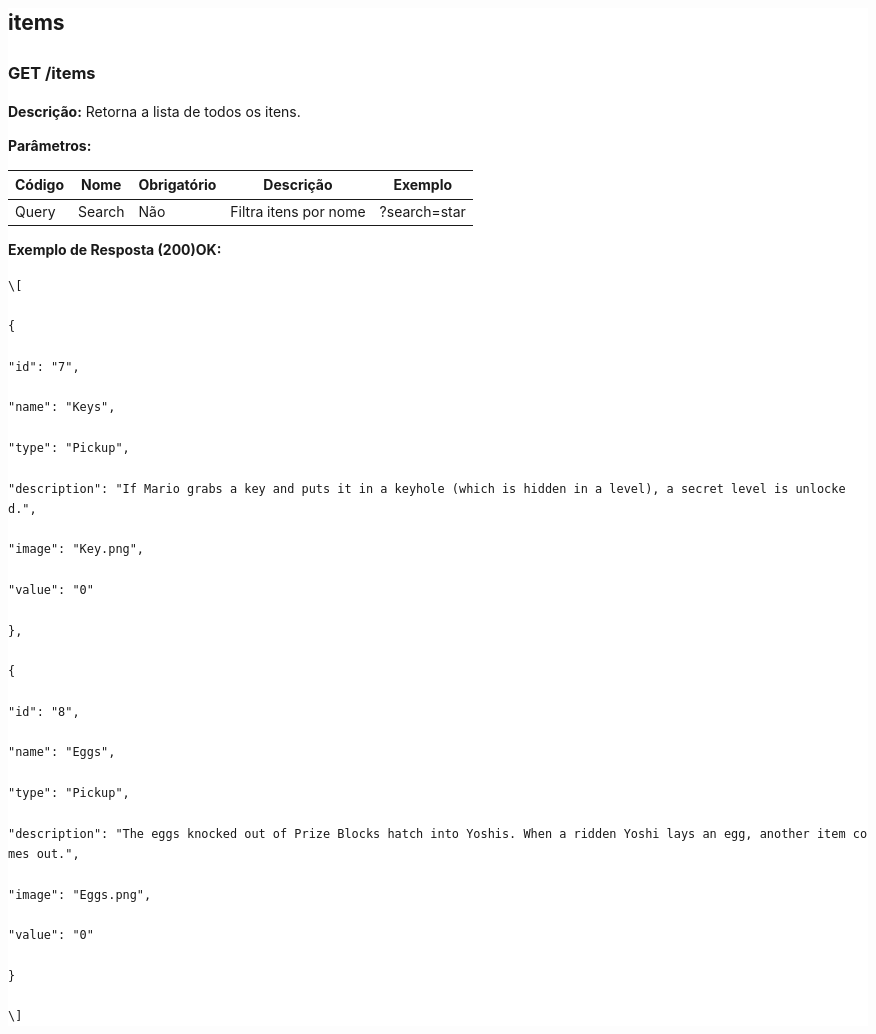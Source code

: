 ##

## items

### **GET** /items

**Descrição:** Retorna a lista de todos os itens.

**Parâmetros:**

| **Código** | **Nome** | **Obrigatório** | **Descrição** | **Exemplo** |
| --- | --- | --- | --- | --- |
| Query | Search | Não | Filtra itens por nome | ?search=star |

**Exemplo de Resposta (200)OK:**

```
\[

{

"id": "7",

"name": "Keys",

"type": "Pickup",

"description": "If Mario grabs a key and puts it in a keyhole (which is hidden in a level), a secret level is unlocked.",

"image": "Key.png",

"value": "0"

},

{

"id": "8",

"name": "Eggs",

"type": "Pickup",

"description": "The eggs knocked out of Prize Blocks hatch into Yoshis. When a ridden Yoshi lays an egg, another item comes out.",

"image": "Eggs.png",

"value": "0"

}

\]
```
